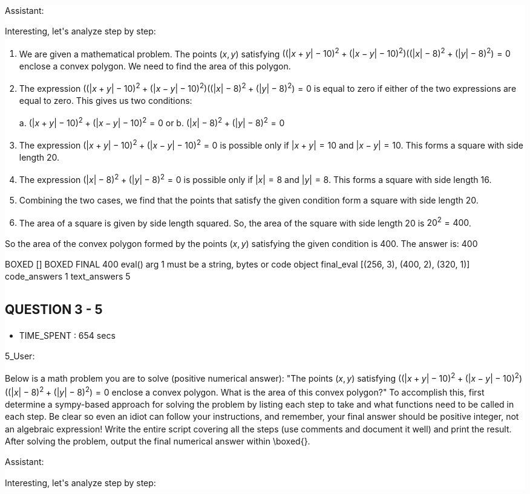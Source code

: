 Assistant: 

Interesting, let's analyze step by step:



1. We are given a mathematical problem. The points $\left(x, y\right)$ satisfying $((\vert x + y \vert - 10)^2 + ( \vert x - y \vert - 10)^2)((\vert x \vert - 8)^2 + ( \vert y \vert - 8)^2) = 0$ enclose a convex polygon. We need to find the area of this polygon.

2. The expression $((\vert x + y \vert - 10)^2 + ( \vert x - y \vert - 10)^2)((\vert x \vert - 8)^2 + ( \vert y \vert - 8)^2) = 0$ is equal to zero if either of the two expressions are equal to zero. This gives us two conditions:

   a. $(\vert x + y \vert - 10)^2 + ( \vert x - y \vert - 10)^2 = 0$ or
   b. $(\vert x \vert - 8)^2 + ( \vert y \vert - 8)^2 = 0$

3. The expression $(\vert x + y \vert - 10)^2 + ( \vert x - y \vert - 10)^2 = 0$ is possible only if $\vert x + y \vert = 10$ and $\vert x - y \vert = 10$. This forms a square with side length 20.

4. The expression $(\vert x \vert - 8)^2 + ( \vert y \vert - 8)^2 = 0$ is possible only if $\vert x \vert = 8$ and $\vert y \vert = 8$. This forms a square with side length 16.

5. Combining the two cases, we find that the points that satisfy the given condition form a square with side length 20. 

6. The area of a square is given by side length squared. So, the area of the square with side length 20 is $20^2 = 400$.

So the area of the convex polygon formed by the points $\left(x, y\right)$ satisfying the given condition is 400. The answer is: $400$

BOXED []
BOXED FINAL 400
eval() arg 1 must be a string, bytes or code object final_eval
[(256, 3), (400, 2), (320, 1)]
code_answers 1 text_answers 5



## QUESTION 3 - 5 
- TIME_SPENT : 654 secs

5_User:

Below is a math problem you are to solve (positive numerical answer):
"The points $\left(x, y\right)$ satisfying $((\vert x + y \vert - 10)^2 + ( \vert x - y \vert - 10)^2)((\vert x \vert - 8)^2 + ( \vert y \vert - 8)^2) = 0$ enclose a convex polygon. What is the area of this convex polygon?"
To accomplish this, first determine a sympy-based approach for solving the problem by listing each step to take and what functions need to be called in each step. Be clear so even an idiot can follow your instructions, and remember, your final answer should be positive integer, not an algebraic expression!
Write the entire script covering all the steps (use comments and document it well) and print the result. After solving the problem, output the final numerical answer within \boxed{}.

Assistant: 

Interesting, let's analyze step by step:

